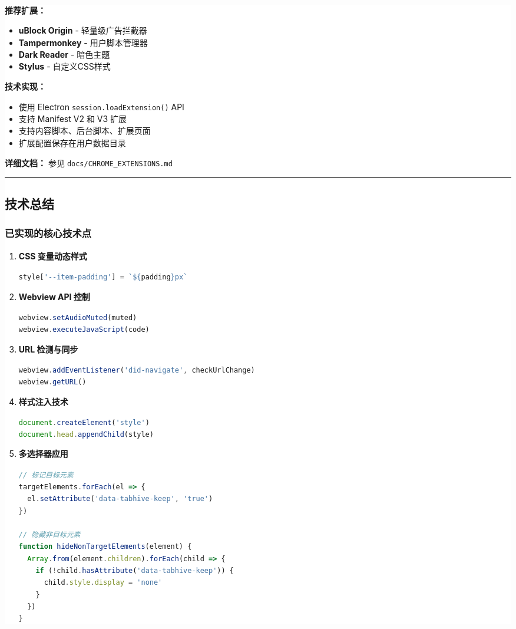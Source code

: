 **推荐扩展：**
- **uBlock Origin** - 轻量级广告拦截器
- **Tampermonkey** - 用户脚本管理器
- **Dark Reader** - 暗色主题
- **Stylus** - 自定义CSS样式

**技术实现：**
- 使用 Electron `session.loadExtension()` API
- 支持 Manifest V2 和 V3 扩展
- 支持内容脚本、后台脚本、扩展页面
- 扩展配置保存在用户数据目录

**详细文档：**
参见 `docs/CHROME_EXTENSIONS.md`

---

## 技术总结

### 已实现的核心技术点

1. **CSS 变量动态样式**
   ```javascript
   style['--item-padding'] = `${padding}px`
   ```

2. **Webview API 控制**
   ```javascript
   webview.setAudioMuted(muted)
   webview.executeJavaScript(code)
   ```

3. **URL 检测与同步**
   ```javascript
   webview.addEventListener('did-navigate', checkUrlChange)
   webview.getURL()
   ```

4. **样式注入技术**
   ```javascript
   document.createElement('style')
   document.head.appendChild(style)
   ```

5. **多选择器应用**
   ```javascript
   // 标记目标元素
   targetElements.forEach(el => {
     el.setAttribute('data-tabhive-keep', 'true')
   })
   
   // 隐藏非目标元素
   function hideNonTargetElements(element) {
     Array.from(element.children).forEach(child => {
       if (!child.hasAttribute('data-tabhive-keep')) {
         child.style.display = 'none'
       }
     })
   }
   ```
